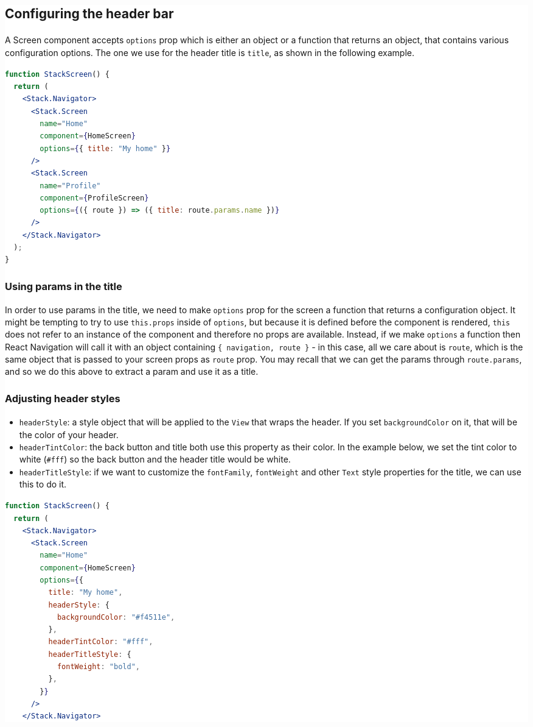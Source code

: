 ## Configuring the header bar

A Screen component accepts `options` prop which is either an object or a function that returns an object, that contains various configuration options. The one we use for the header title is `title`, as shown in the following example.

```jsx
function StackScreen() {
  return (
    <Stack.Navigator>
      <Stack.Screen
        name="Home"
        component={HomeScreen}
        options={{ title: "My home" }}
      />
      <Stack.Screen
        name="Profile"
        component={ProfileScreen}
        options={({ route }) => ({ title: route.params.name })}
      />
    </Stack.Navigator>
  );
}
```

### Using params in the title

In order to use params in the title, we need to make `options` prop for the screen a function that returns a configuration object. It might be tempting to try to use `this.props` inside of `options`, but because it is defined before the component is rendered, `this` does not refer to an instance of the component and therefore no props are available. Instead, if we make `options` a function then React Navigation will call it with an object containing `{ navigation, route }` - in this case, all we care about is `route`, which is the same object that is passed to your screen props as `route` prop. You may recall that we can get the params through `route.params`, and so we do this above to extract a param and use it as a title.

### Adjusting header styles

- `headerStyle`: a style object that will be applied to the `View` that wraps the header. If you set `backgroundColor` on it, that will be the color of your header.
- `headerTintColor`: the back button and title both use this property as their color. In the example below, we set the tint color to white (`#fff`) so the back button and the header title would be white.
- `headerTitleStyle`: if we want to customize the `fontFamily`, `fontWeight` and other `Text` style properties for the title, we can use this to do it.

```jsx
function StackScreen() {
  return (
    <Stack.Navigator>
      <Stack.Screen
        name="Home"
        component={HomeScreen}
        options={{
          title: "My home",
          headerStyle: {
            backgroundColor: "#f4511e",
          },
          headerTintColor: "#fff",
          headerTitleStyle: {
            fontWeight: "bold",
          },
        }}
      />
    </Stack.Navigator>
```